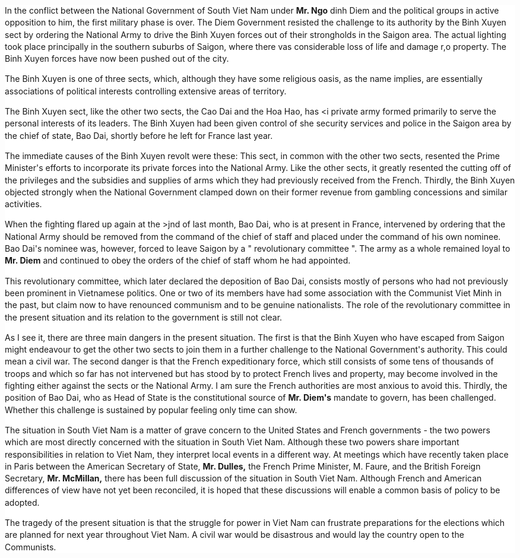 In the conflict between the National Government of South Viet Nam under  **Mr. Ngo**  dinh Diem and the political groups in active opposition to him, the first military phase is over. The Diem Government resisted the challenge to its authority by the Binh Xuyen sect by ordering the National Army to drive the Binh Xuyen forces out of their strongholds in the Saigon area. The actual lighting took place principally in the southern suburbs of Saigon, where there vas considerable loss of life and damage r,o property. The Binh Xuyen forces have now been pushed out of the city. 

The Binh Xuyen is one of three sects, which, although they have some religious oasis, as the name implies, are essentially associations of political interests controlling extensive areas of territory. 

The Binh Xuyen sect, like the other two sects, the Cao Dai and the Hoa Hao, has  &lt;i  private army formed primarily to serve the personal interests of its leaders. The Binh Xuyen had been given control of she security services and police in the Saigon area by the chief of state, Bao Dai, shortly before he left for France last year. 

The immediate causes of the Binh Xuyen revolt were these: This sect, in common with the other two sects, resented the Prime Minister's efforts to incorporate its private forces into the National Army. Like the other sects, it greatly resented the cutting off of the privileges and the subsidies and supplies of arms which they had previously received from the French. Thirdly, the Binh Xuyen objected strongly when the National Government clamped down on their former revenue from gambling concessions and similar activities. 

When the fighting flared up again at the &gt;jnd of last month, Bao Dai, who is at present in France, intervened by ordering that the National Army should be removed from the command of the chief of staff and placed under the command of his own nominee. Bao Dai's nominee was, however, forced to leave Saigon by a " revolutionary committee ". The army as a whole remained loyal to  **Mr. Diem**  and continued to obey the orders of the chief of staff whom he had appointed. 

This revolutionary committee, which later declared the deposition of Bao Dai, consists mostly of persons who had not previously been prominent in Vietnamese politics. One or two of its members have had some association with the Communist Viet Minh in the past, but claim now to have renounced communism and to be genuine nationalists. The role of the revolutionary committee in the present situation and its relation to the government is still not clear. 

As I see it, there are three main dangers in the present situation. The first is that the Binh Xuyen who have escaped from Saigon might endeavour to get the other two sects to join them in  a  further challenge to the National Government's authority. This could mean  a  civil war. The second danger is that the French expeditionary force, which still consists of some tens of thousands of troops and which so far has not intervened but has stood by to protect French lives and property, may become involved in the fighting either against the sects or the National Army. I am sure the French authorities are most anxious to avoid this. Thirdly, the position of Bao Dai, who as Head of State is the constitutional source of  **Mr. Diem's**  mandate to govern, has been challenged. Whether this challenge is sustained by popular feeling only time can show. 

The situation in South Viet Nam is  a  matter of grave concern to the United States and French governments - the two powers which are most directly concerned with the situation in South Viet Nam. Although these two powers share important responsibilities in relation to Viet Nam, they interpret local events in  a  different way. At meetings which have recently taken place in Paris between the American Secretary of State,  **Mr. Dulles,**  the French Prime Minister, M. Faure, and the British Foreign Secretary,  **Mr. McMillan,**  there has been full discussion of the situation in South Viet Nam. Although French and American differences of view have not yet been reconciled, it is hoped that these discussions will enable a common basis of policy to be adopted. 

The tragedy of the present situation is that the struggle for power in Viet Nam can frustrate preparations for the elections which are planned for next year throughout Viet Nam. A civil war would be disastrous and would lay the country open to the Communists. 
